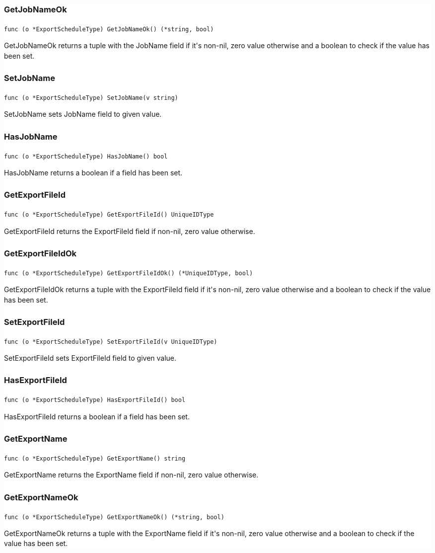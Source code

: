 ### GetJobNameOk

`func (o *ExportScheduleType) GetJobNameOk() (*string, bool)`

GetJobNameOk returns a tuple with the JobName field if it's non-nil, zero value otherwise
and a boolean to check if the value has been set.

### SetJobName

`func (o *ExportScheduleType) SetJobName(v string)`

SetJobName sets JobName field to given value.

### HasJobName

`func (o *ExportScheduleType) HasJobName() bool`

HasJobName returns a boolean if a field has been set.

### GetExportFileId

`func (o *ExportScheduleType) GetExportFileId() UniqueIDType`

GetExportFileId returns the ExportFileId field if non-nil, zero value otherwise.

### GetExportFileIdOk

`func (o *ExportScheduleType) GetExportFileIdOk() (*UniqueIDType, bool)`

GetExportFileIdOk returns a tuple with the ExportFileId field if it's non-nil, zero value otherwise
and a boolean to check if the value has been set.

### SetExportFileId

`func (o *ExportScheduleType) SetExportFileId(v UniqueIDType)`

SetExportFileId sets ExportFileId field to given value.

### HasExportFileId

`func (o *ExportScheduleType) HasExportFileId() bool`

HasExportFileId returns a boolean if a field has been set.

### GetExportName

`func (o *ExportScheduleType) GetExportName() string`

GetExportName returns the ExportName field if non-nil, zero value otherwise.

### GetExportNameOk

`func (o *ExportScheduleType) GetExportNameOk() (*string, bool)`

GetExportNameOk returns a tuple with the ExportName field if it's non-nil, zero value otherwise
and a boolean to check if the value has been set.
